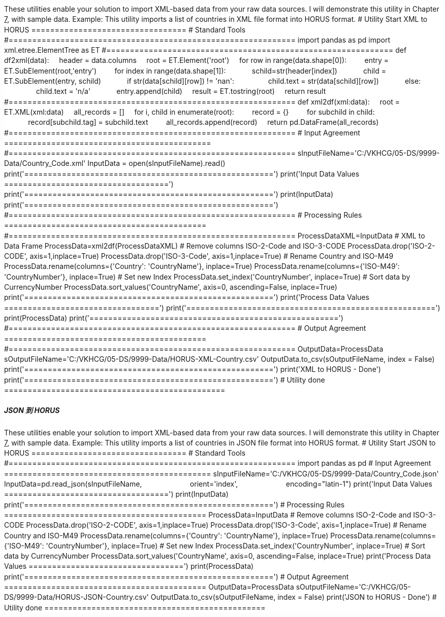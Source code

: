 These utilities enable your solution to import XML-based data from your raw data sources. I will demonstrate this utility in Chapter [7](07.html), with sample data. Example: This utility imports a list of countries in XML file format into HORUS format. # Utility Start XML to HORUS ================================= # Standard Tools #============================================================= import pandas as pd import xml.etree.ElementTree as ET #============================================================= def df2xml(data):     header = data.columns     root = ET.Element('root')     for row in range(data.shape[0]):         entry = ET.SubElement(root,'entry')         for index in range(data.shape[1]):             schild=str(header[index])             child = ET.SubElement(entry, schild)             if str(data[schild][row]) != 'nan':                 child.text = str(data[schild][row])             else:                 child.text = 'n/a'             entry.append(child)     result = ET.tostring(root)     return result #============================================================= def xml2df(xml:data):     root = ET.XML(xml:data)     all_records = []     for i, child in enumerate(root):         record = {}         for subchild in child:             record[subchild.tag] = subchild.text         all_records.append(record)     return pd.DataFrame(all_records) #============================================================= # Input Agreement ============================================ #============================================================= sInputFileName='C:/VKHCG/05-DS/9999-Data/Country_Code.xml' InputData = open(sInputFileName).read() print('=====================================================') print('Input Data Values ===================================') print('=====================================================') print(InputData) print('=====================================================') #============================================================= # Processing Rules =========================================== #============================================================= ProcessDataXML=InputData # XML to Data Frame ProcessData=xml2df(ProcessDataXML) # Remove columns ISO-2-Code and ISO-3-CODE ProcessData.drop('ISO-2-CODE', axis=1,inplace=True) ProcessData.drop('ISO-3-Code', axis=1,inplace=True) # Rename Country and ISO-M49 ProcessData.rename(columns={'Country': 'CountryName'}, inplace=True) ProcessData.rename(columns={'ISO-M49': 'CountryNumber'}, inplace=True) # Set new Index ProcessData.set_index('CountryNumber', inplace=True) # Sort data by CurrencyNumber ProcessData.sort_values('CountryName', axis=0, ascending=False, inplace=True) print('=====================================================') print('Process Data Values =================================') print('=====================================================') print(ProcessData) print('=====================================================') #============================================================= # Output Agreement =========================================== #============================================================= OutputData=ProcessData sOutputFileName='C:/VKHCG/05-DS/9999-Data/HORUS-XML-Country.csv' OutputData.to_csv(sOutputFileName, index = False) print('=====================================================') print('XML to HORUS - Done') print('=====================================================') # Utility done ===============================================

##### JSON 到 HORUS

These utilities enable your solution to import XML-based data from your raw data sources. I will demonstrate this utility in Chapter [7](07.html), with sample data. Example: This utility imports a list of countries in JSON file format into HORUS format. # Utility Start JSON to HORUS ================================= # Standard Tools #============================================================= import pandas as pd # Input Agreement ============================================ sInputFileName='C:/VKHCG/05-DS/9999-Data/Country_Code.json' InputData=pd.read_json(sInputFileName,                        orient='index',                        encoding="latin-1") print('Input Data Values ===================================') print(InputData) print('=====================================================') # Processing Rules =========================================== ProcessData=InputData # Remove columns ISO-2-Code and ISO-3-CODE ProcessData.drop('ISO-2-CODE', axis=1,inplace=True) ProcessData.drop('ISO-3-Code', axis=1,inplace=True) # Rename Country and ISO-M49 ProcessData.rename(columns={'Country': 'CountryName'}, inplace=True) ProcessData.rename(columns={'ISO-M49': 'CountryNumber'}, inplace=True) # Set new Index ProcessData.set_index('CountryNumber', inplace=True) # Sort data by CurrencyNumber ProcessData.sort_values('CountryName', axis=0, ascending=False, inplace=True) print('Process Data Values =================================') print(ProcessData) print('=====================================================') # Output Agreement =========================================== OutputData=ProcessData sOutputFileName='C:/VKHCG/05-DS/9999-Data/HORUS-JSON-Country.csv' OutputData.to_csv(sOutputFileName, index = False) print('JSON to HORUS - Done') # Utility done ===============================================
